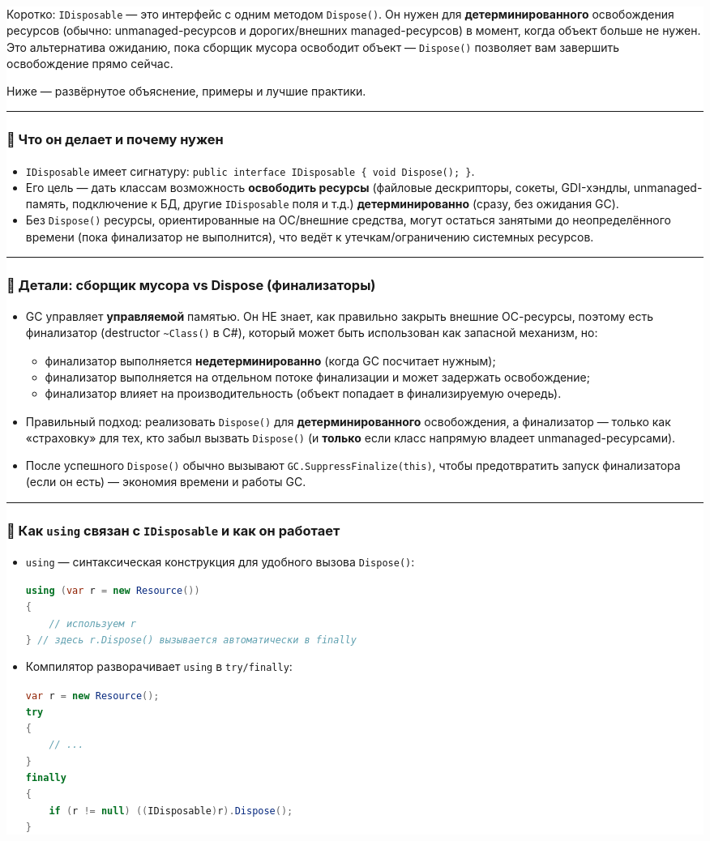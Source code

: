 Коротко: `IDisposable` — это интерфейс с одним методом `Dispose()`. Он нужен для **детерминированного** освобождения ресурсов (обычно: unmanaged-ресурсов и дорогих/внешних managed-ресурсов) в момент, когда объект больше не нужен. Это альтернатива ожиданию, пока сборщик мусора освободит объект — `Dispose()` позволяет вам завершить освобождение прямо сейчас.

Ниже — развёрнутое объяснение, примеры и лучшие практики.

---

### 🔹 Что он делает и почему нужен

- `IDisposable` имеет сигнатуру: `public interface IDisposable { void Dispose(); }`.
- Его цель — дать классам возможность **освободить ресурсы** (файловые дескрипторы, сокеты, GDI-хэндлы, unmanaged-память, подключение к БД, другие `IDisposable` поля и т.д.) **детерминированно** (сразу, без ожидания GC).
- Без `Dispose()` ресурсы, ориентированные на ОС/внешние средства, могут остаться занятыми до неопределённого времени (пока финализатор не выполнится), что ведёт к утечкам/ограничению системных ресурсов.

---

### 🔹 Детали: сборщик мусора vs Dispose (финализаторы)

- GC управляет **управляемой** памятью. Он НЕ знает, как правильно закрыть внешние ОС-ресурсы, поэтому есть финализатор (destructor `~Class()` в C#), который может быть использован как запасной механизм, но:

  - финализатор выполняется **недетерминированно** (когда GC посчитает нужным);
  - финализатор выполняется на отдельном потоке финализации и может задержать освобождение;
  - финализатор влияет на производительность (объект попадает в финализируемую очередь).

- Правильный подход: реализовать `Dispose()` для **детерминированного** освобождения, а финализатор — только как «страховку» для тех, кто забыл вызвать `Dispose()` (и **только** если класс напрямую владеет unmanaged-ресурсами).
- После успешного `Dispose()` обычно вызывают `GC.SuppressFinalize(this)`, чтобы предотвратить запуск финализатора (если он есть) — экономия времени и работы GC.

---

### 🔹 Как `using` связан с `IDisposable` и как он работает

- `using` — синтаксическая конструкция для удобного вызова `Dispose()`:

  ```csharp
  using (var r = new Resource())
  {
      // используем r
  } // здесь r.Dispose() вызывается автоматически в finally
  ```

- Компилятор разворачивает `using` в `try/finally`:

  ```csharp
  var r = new Resource();
  try
  {
      // ...
  }
  finally
  {
      if (r != null) ((IDisposable)r).Dispose();
  }
  ```
